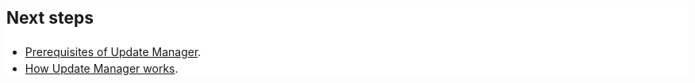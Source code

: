 ## Next steps
- [Prerequisites of Update Manager](prerequisites.md).
- [How Update Manager works](workflow-update-manager.md).
